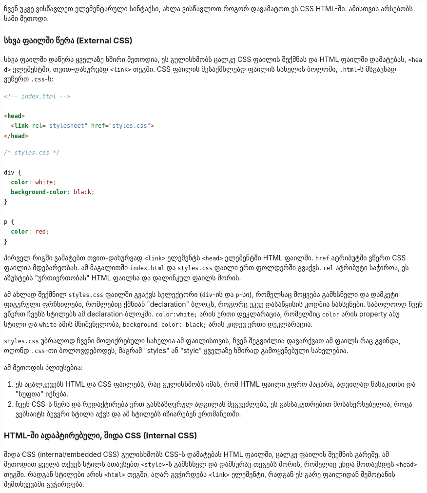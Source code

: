 ჩვენ უკვე ვისწავლეთ ელემენტარული სინტაქსი, ახლა ვისწავლოთ როგორ დავამატოთ ეს CSS HTML-ში. ამისთვის არსებობს სამი მეთოდი.

### სხვა ფაილში წერა (External CSS)

სხვა ფაილში დაწერა ყველაზე ხშირი მეთოდია, ეს გულისხმობს ცალკე CSS ფაილის შექმნას და HTML ფაილში დამატებას, `<head>` ელემენტში, თვით-დახურვად `<link>` თეგში. CSS ფაილის შესაქმნლეად ფაილის სახელის ბოლოში, `.html`-ს მსგავსად ვუწერთ `.css`-ს:

```html
<!-- index.html -->

<head>
  <link rel="stylesheet" href="styles.css">
</head>
```

```css
/* styles.css */

div {
  color: white;
  background-color: black;
}

p {
  color: red;
}
```

პირველ რიგში ვამატებთ თვით-დახურვად `<link>` ელემენტს `<head>` ელემენტში HTML ფაილში. `href` ატრიბუტში ვწერთ CSS ფაილის მდებარეობას. ამ მაგალითში `index.html` და `styles.css` ფაილი ერთ ფოლდერში გვაქვს. `rel` ატრიბუტი საჭიროა, ეს აზუსტებს "ურთიერთობას" HTML ფაილსა და დალინკულ ფაილს შორის.

ამ ახლად შექმნილ `styles.css` ფაილში გვაქვს სელექტორი (`div`-ის და `p`-სი), რომელსაც მოყვება გამხსნელი და დამკეტი ფიგურული ფრჩხილები, რომლებიც ქმნიან "declaration" ბლოკს, როგორც უკვე დასაწყისის კოდშია ნახსენები. საბოლოოდ ჩვენ ვწერთ ჩვენს სტილებს ამ declaration ბლოკში. `color:white;` არის ერთი დეკლარაცია, რომელშიც `color` არის property ანუ სტილი და `white` ამის მნიშვნელობა, `background-color: black;` არის კიდევ ერთი დეკლარაცია.

`styles.css` უბრალოდ ჩვენი მოფიქრებული სახელია ამ ფაილისთვის, ჩვენ შეგვიძლია დავარქვათ ამ ფაილს რაც გვინდა, ოღონდ `.css`-თი ბოლოვდებოდეს, მაგრამ "styles" ან "style" ყველაზე ხშირად გამოყენებული სახელებია.

ამ მეთოდის პლიუსებია:

1. ეს აცალკევებს HTML და CSS ფაილებს, რაც გულისხმობს იმას, რომ HTML ფაილი უფრო პატარა, ადვილად წასაკითხი და "სუფთა" იქნება.
2. ჩვენ CSS-ს წერა და რედაქტირება ერთ განსაზღვრულ ადგილას შეგვეძლება, ეს განსაკუთრებით მოსახერხებელია, როცა ვებსაიტს ბევვრი სტილი აქვს და ამ სტილებს იზიარებენ ერთმანეთში.

### HTML-ში ადაპტირებული, შიდა CSS (Internal CSS)

შიდა CSS (internal/embedded CSS) გულისხმობს CSS-ს დამატებას HTML ფაილში, ცალკე ფაილის შექმნის გარეშე. ამ მეთოდით ყველა თქვეს სტილს ათავსებთ `<style>`-ს გამხსნელ და დამხურავ თეგებს შორის, რომელიც უნდა მოთავსდეს `<head>` თეგში. რადგან სტილები არის `<html>` თეგში, აღარ გვჭირდება `<link>` ელემენტი, რადგან ეს გარე ფაილიდან შემოტანის შემთხვევაში გვჭირდება.
